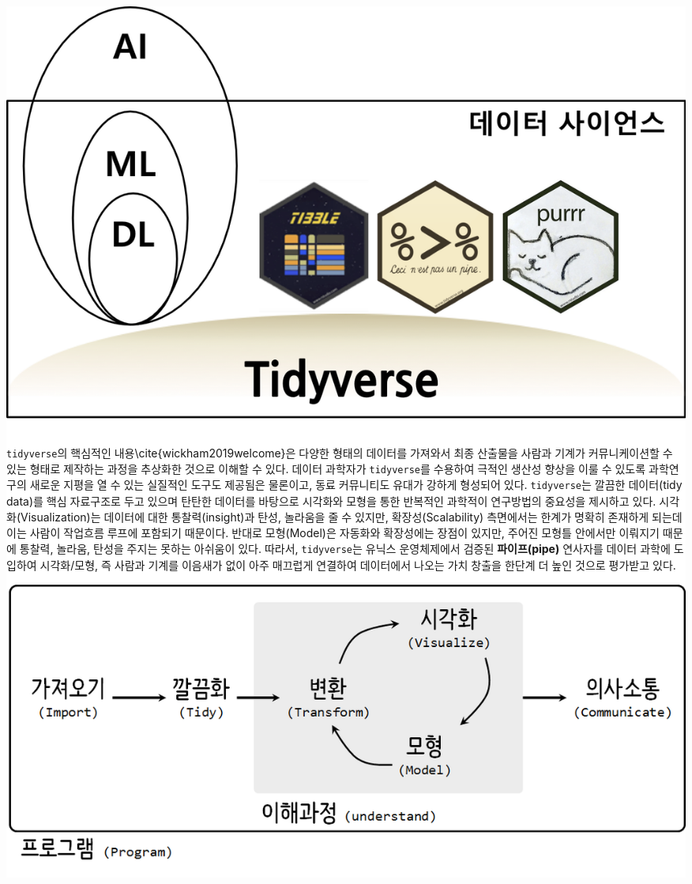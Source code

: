 <img src="fig/tidyvese_os.png" title="tidyverse 운영체제" alt="tidyverse 운영체제" width="100%" style="display: block; margin: auto;" />

`tidyverse`의 핵심적인 내용\cite{wickham2019welcome}은 다양한 형태의 데이터를 가져와서 최종 산출물을 사람과 기계가 커뮤니케이션할 수 있는 형태로 제작하는 과정을 추상화한 것으로 이해할 수 있다.
데이터 과학자가 `tidyverse`를 수용하여 극적인 생산성 향상을 이룰 수 있도록 과학연구의 새로운 지평을 열 수 있는 실질적인 도구도 제공됨은 물론이고, 동료 커뮤니티도 유대가 강하게 형성되어 있다.
`tidyverse`는 깔끔한 데이터(tidy data)를 핵심 자료구조로 두고 있으며 탄탄한 데이터를 바탕으로 시각화와 모형을 통한 반복적인 과학적이 연구방법의 중요성을 제시하고 있다.
시각화(Visualization)는 데이터에 대한 통찰력(insight)과 탄성, 놀라움을 줄 수 있지만, 확장성(Scalability) 측면에서는 한계가 명확히 존재하게 되는데 이는 사람이 작업흐름 루프에 포함되기 때문이다.
반대로 모형(Model)은 자동화와 확장성에는 장점이 있지만, 주어진 모형틀 안에서만 이뤄지기 때문에 통찰력, 놀라움, 탄성을 주지는 못하는 아쉬움이 있다.
따라서, `tidyverse`는 유닉스 운영체제에서 검증된 **파이프(pipe)** 연사자를 데이터 과학에 도입하여 시각화/모형, 즉 사람과 기계를 이음새가 없이 아주 매끄럽게 연결하여 데이터에서 나오는 가치 창출을 한단계 더 높인 것으로 평가받고 있다.

<img src="fig/maso_tidyverse.png" title="Tidyverse 데이터 과학 작업흐름" alt="Tidyverse 데이터 과학 작업흐름" width="100%" style="display: block; margin: auto;" />
